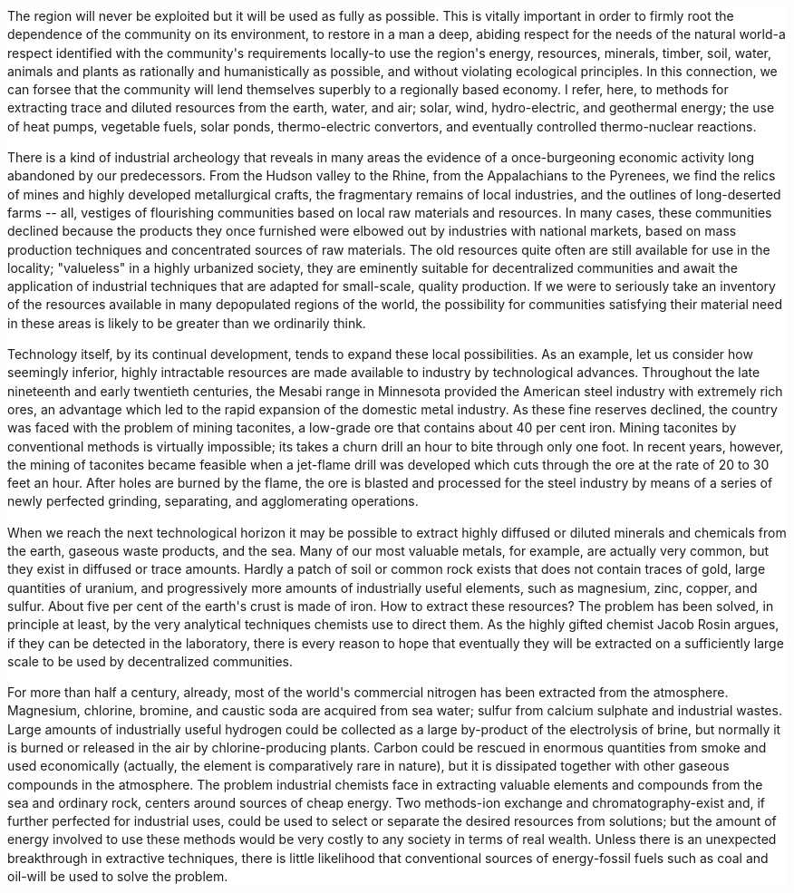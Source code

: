 The region will never be exploited but it will be used as fully as possible. This is vitally important in order to firmly root the dependence of the community on its environment, to restore in a man a deep, abiding respect for the needs of the natural world-a respect identified with the community's requirements locally-to use the region's energy, resources, minerals, timber, soil, water, animals and plants as rationally and humanistically as possible, and without violating ecological principles. In this connection, we can forsee that the community will lend themselves superbly to a regionally based economy. I refer, here, to methods for extracting trace and diluted resources from the earth, water, and air; solar, wind, hydro-electric, and geothermal energy; the use of heat pumps, vegetable fuels, solar ponds, thermo-electric convertors, and eventually controlled thermo-nuclear reactions.

There is a kind of industrial archeology that reveals in many areas the evidence of a once-burgeoning economic activity long abandoned by our predecessors. From the Hudson valley to the Rhine, from the Appalachians to the Pyrenees, we find the relics of mines and highly developed metallurgical crafts, the fragmentary remains of local industries, and the outlines of long-deserted farms -- all, vestiges of flourishing communities based on local raw materials and resources. In many cases, these communities declined because the products they once furnished were elbowed out by industries with national markets, based on mass production techniques and concentrated sources of raw materials. The old resources quite often are still available for use in the locality; "valueless" in a highly urbanized society, they are eminently suitable for decentralized communities and await the application of industrial techniques that are adapted for small-scale, quality production. If we were to seriously take an inventory of the resources available in many depopulated regions of the world, the possibility for communities satisfying their material need in these areas is likely to be greater than we ordinarily think.

Technology itself, by its continual development, tends to expand these local possibilities. As an example, let us consider how seemingly inferior, highly intractable resources are made available to industry by technological advances. Throughout the late nineteenth and early twentieth centuries, the Mesabi range in Minnesota provided the American steel industry with extremely rich ores, an advantage which led to the rapid expansion of the domestic metal industry. As these fine reserves declined, the country was faced with the problem of mining taconites, a low-grade ore that contains about 40 per cent iron. Mining taconites by conventional methods is virtually impossible; its takes a churn drill an hour to bite through only one foot. In recent years, however, the mining of taconites became feasible when a jet-flame drill was developed which cuts through the ore at the rate of 20 to 30 feet an hour. After holes are burned by the flame, the ore is blasted and processed for the steel industry by means of a series of newly perfected grinding, separating, and agglomerating operations.

When we reach the next technological horizon it may be possible to extract highly diffused or diluted minerals and chemicals from the earth, gaseous waste products, and the sea. Many of our most valuable metals, for example, are actually very common, but they exist in diffused or trace amounts. Hardly a patch of soil or common rock exists that does not contain traces of gold, large quantities of uranium, and progressively more amounts of industrially useful elements, such as magnesium, zinc, copper, and sulfur. About five per cent of the earth's crust is made of iron. How to extract these resources? The problem has been solved, in principle at least, by the very analytical techniques chemists use to direct them. As the highly gifted chemist Jacob Rosin argues, if they can be detected in the laboratory, there is every reason to hope that eventually they will be extracted on a sufficiently large scale to be used by decentralized communities.

For more than half a century, already, most of the world's commercial nitrogen has been extracted from the atmosphere. Magnesium, chlorine, bromine, and caustic soda are acquired from sea water; sulfur from calcium sulphate and industrial wastes. Large amounts of industrially useful hydrogen could be collected as a large by-product of the electrolysis of brine, but normally it is burned or released in the air by chlorine-producing plants. Carbon could be rescued in enormous quantities from smoke and used economically (actually, the element is comparatively rare in nature), but it is dissipated together with other gaseous compounds in the atmosphere. The problem industrial chemists face in extracting valuable elements and compounds from the sea and ordinary rock, centers around sources of cheap energy. Two methods-ion exchange and chromatography-exist and, if further perfected for industrial uses, could be used to select or separate the desired resources from solutions; but the amount of energy involved to use these methods would be very costly to any society in terms of real wealth. Unless there is an unexpected breakthrough in extractive techniques, there is little likelihood that conventional sources of energy-fossil fuels such as coal and oil-will be used to solve the problem.

